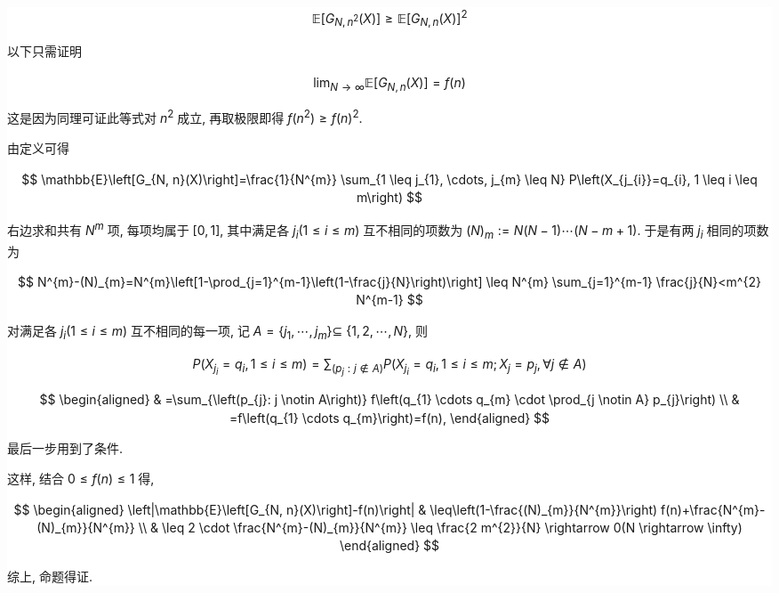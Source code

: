 $$
\mathbb{E}\left[G_{N, n^{2}}(X)\right] \geq \mathbb{E}\left[G_{N, n}(X)\right]^{2}
$$

以下只需证明

$$
\lim _{N \rightarrow \infty} \mathbb{E}\left[G_{N, n}(X)\right]=f(n)
$$

这是因为同理可证此等式对 $n^{2}$ 成立, 再取极限即得 $f\left(n^{2}\right) \geq f(n)^{2}$.

由定义可得

$$
\mathbb{E}\left[G_{N, n}(X)\right]=\frac{1}{N^{m}} \sum_{1 \leq j_{1}, \cdots, j_{m} \leq N} P\left(X_{j_{i}}=q_{i}, 1 \leq i \leq m\right)
$$

右边求和共有 $N^{m}$ 项, 每项均属于 $[0,1]$, 其中满足各 $j_{i}(1 \leq i \leq m)$ 互不相同的项数为 $(N)_{m}:=N(N-1) \cdots(N-m+1)$. 于是有两 $j_{i}$ 相同的项数为

$$
N^{m}-(N)_{m}=N^{m}\left[1-\prod_{j=1}^{m-1}\left(1-\frac{j}{N}\right)\right] \leq N^{m} \sum_{j=1}^{m-1} \frac{j}{N}<m^{2} N^{m-1}
$$

对满足各 $j_{i}(1 \leq i \leq m)$ 互不相同的每一项, 记 $A=\left\{j_{1}, \cdots, j_{m}\right\} \subseteq$ $\{1,2, \cdots, N\}$, 则

$$
P\left(X_{j_{i}}=q_{i}, 1 \leq i \leq m\right)=\sum_{\left(p_{j}: j \notin A\right)} P\left(X_{j_{i}}=q_{i}, 1 \leq i \leq m ; X_{j}=p_{j}, \forall j \notin A\right)
$$

$$
\begin{aligned}
& =\sum_{\left(p_{j}: j \notin A\right)} f\left(q_{1} \cdots q_{m} \cdot \prod_{j \notin A} p_{j}\right) \\
& =f\left(q_{1} \cdots q_{m}\right)=f(n),
\end{aligned}
$$

最后一步用到了条件.

这样, 结合 $0 \leq f(n) \leq 1$ 得,

$$
\begin{aligned}
\left|\mathbb{E}\left[G_{N, n}(X)\right]-f(n)\right| & \leq\left(1-\frac{(N)_{m}}{N^{m}}\right) f(n)+\frac{N^{m}-(N)_{m}}{N^{m}} \\
& \leq 2 \cdot \frac{N^{m}-(N)_{m}}{N^{m}} \leq \frac{2 m^{2}}{N} \rightarrow 0(N \rightarrow \infty)
\end{aligned}
$$

综上, 命题得证.


[^0]:    1 问题中漏了“它及”二字, 在此更正
